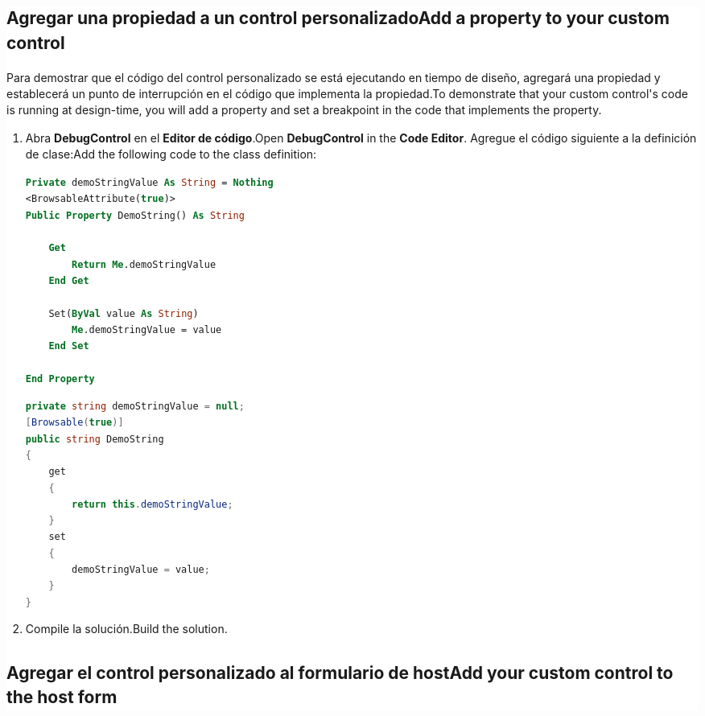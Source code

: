 ## <a name="add-a-property-to-your-custom-control"></a><span data-ttu-id="b4ad5-122">Agregar una propiedad a un control personalizado</span><span class="sxs-lookup"><span data-stu-id="b4ad5-122">Add a property to your custom control</span></span>

<span data-ttu-id="b4ad5-123">Para demostrar que el código del control personalizado se está ejecutando en tiempo de diseño, agregará una propiedad y establecerá un punto de interrupción en el código que implementa la propiedad.</span><span class="sxs-lookup"><span data-stu-id="b4ad5-123">To demonstrate that your custom control's code is running at design-time, you will add a property and set a breakpoint in the code that implements the property.</span></span>

1. <span data-ttu-id="b4ad5-124">Abra **DebugControl** en el **Editor de código**.</span><span class="sxs-lookup"><span data-stu-id="b4ad5-124">Open **DebugControl** in the **Code Editor**.</span></span> <span data-ttu-id="b4ad5-125">Agregue el código siguiente a la definición de clase:</span><span class="sxs-lookup"><span data-stu-id="b4ad5-125">Add the following code to the class definition:</span></span>

    ```vb
    Private demoStringValue As String = Nothing
    <BrowsableAttribute(true)>
    Public Property DemoString() As String

        Get
            Return Me.demoStringValue
        End Get

        Set(ByVal value As String)
            Me.demoStringValue = value
        End Set

    End Property
    ```

    ```csharp
    private string demoStringValue = null;
    [Browsable(true)]
    public string DemoString
    {
        get
        {
            return this.demoStringValue;
        }
        set
        {
            demoStringValue = value;
        }
    }
    ```

2. <span data-ttu-id="b4ad5-126">Compile la solución.</span><span class="sxs-lookup"><span data-stu-id="b4ad5-126">Build the solution.</span></span>

## <a name="add-your-custom-control-to-the-host-form"></a><span data-ttu-id="b4ad5-127">Agregar el control personalizado al formulario de host</span><span class="sxs-lookup"><span data-stu-id="b4ad5-127">Add your custom control to the host form</span></span>
